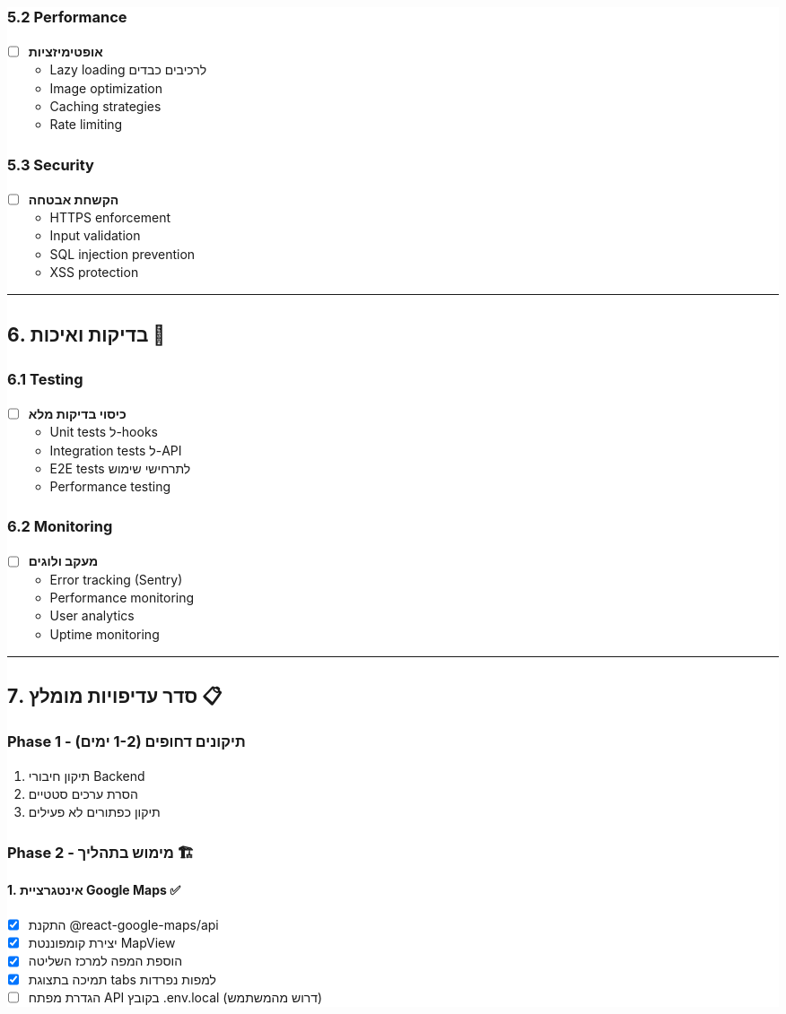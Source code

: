 ### 5.2 Performance
- [ ] **אופטימיזציות**
  - Lazy loading לרכיבים כבדים
  - Image optimization
  - Caching strategies
  - Rate limiting

### 5.3 Security
- [ ] **הקשחת אבטחה**
  - HTTPS enforcement
  - Input validation
  - SQL injection prevention
  - XSS protection

---

## 6. בדיקות ואיכות 🧪

### 6.1 Testing
- [ ] **כיסוי בדיקות מלא**
  - Unit tests ל-hooks
  - Integration tests ל-API
  - E2E tests לתרחישי שימוש
  - Performance testing

### 6.2 Monitoring
- [ ] **מעקב ולוגים**
  - Error tracking (Sentry)
  - Performance monitoring
  - User analytics
  - Uptime monitoring

---

## 7. סדר עדיפויות מומלץ 📋

### Phase 1 - תיקונים דחופים (1-2 ימים)
1. תיקון חיבורי Backend
2. הסרת ערכים סטטיים
3. תיקון כפתורים לא פעילים

### Phase 2 - מימוש בתהליך 🏗️

#### 1. אינטגרציית Google Maps ✅
- [x] התקנת @react-google-maps/api
- [x] יצירת קומפוננטת MapView
- [x] הוספת המפה למרכז השליטה
- [x] תמיכה בתצוגת tabs למפות נפרדות
- [ ] הגדרת מפתח API בקובץ .env.local (דרוש מהמשתמש)
